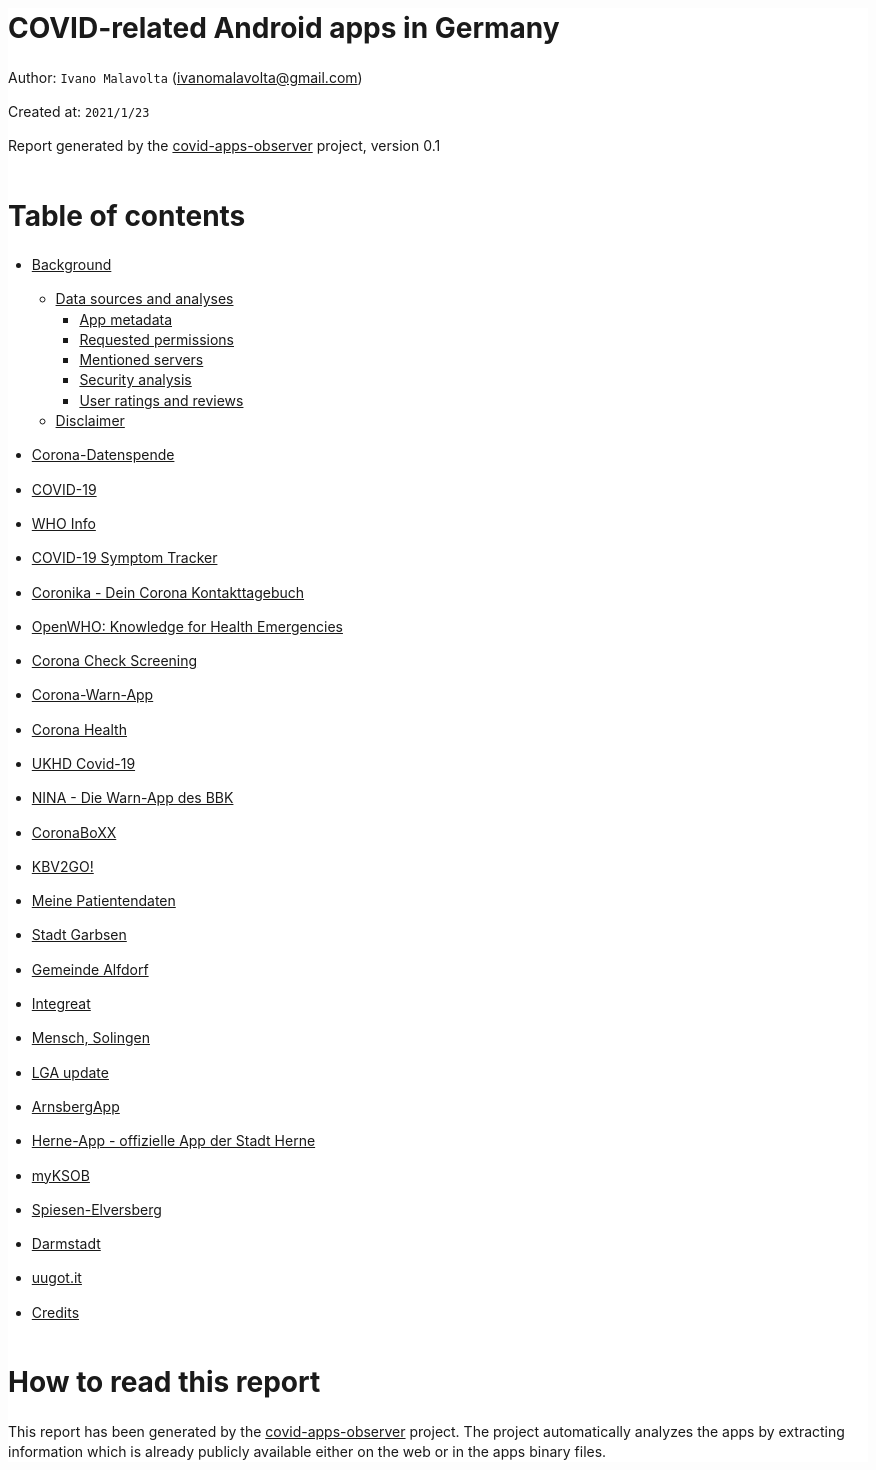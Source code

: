 # COVID-related Android apps in Germany

Author: `Ivano Malavolta` (ivanomalavolta@gmail.com)

Created at: `2021/1/23`

Report generated by the [covid-apps-observer](http://github.com/covid-apps-observer) project, version 0.1

# Table of contents 

- [Background](#background)
    * [Data sources and analyses](#data-sources-and-analyses)
        * [App metadata](#app-metadata)
        * [Requested permissions](#requested-permissions)
        * [Mentioned servers](#mentioned_servers)
        * [Security analysis](#security_analysis)
        * [User ratings and reviews](#user-ratings-and-reviews)
    * [Disclaimer](#disclaimer)
- [Corona-Datenspende](#corona-datenspende)
- [COVID-19](#covid-19)
- [WHO Info](#who-info)
- [COVID-19 Symptom Tracker](#covid-19-symptom-tracker)
- [Coronika - Dein Corona Kontakttagebuch](#coronika---dein-corona-kontakttagebuch)
- [OpenWHO: Knowledge for Health Emergencies](#openwho-knowledge-for-health-emergencies)
- [Corona Check Screening](#corona-check-screening)
- [Corona-Warn-App](#corona-warn-app)
- [Corona Health](#corona-health)
- [UKHD Covid-19](#ukhd-covid-19)
- [NINA - Die Warn-App des BBK](#nina---die-warn-app-des-bbk)
- [CoronaBoXX](#coronaboxx)
- [KBV2GO!](#kbv2go)
- [Meine Patientendaten](#meine-patientendaten)
- [Stadt Garbsen](#stadt-garbsen)
- [Gemeinde Alfdorf](#gemeinde-alfdorf)
- [Integreat](#integreat)
- [Mensch, Solingen](#mensch-solingen)
- [LGA update](#lga-update)
- [ArnsbergApp](#arnsbergapp)
- [Herne-App  - offizielle App der Stadt Herne](#herne-app----offizielle-app-der-stadt-herne)
- [myKSOB](#myksob)
- [Spiesen-Elversberg](#spiesen-elversberg)
- [Darmstadt](#darmstadt)
- [uugot.it](#uugot.it)

- [Credits](#credits)

# How to read this report

This report has been generated by the [covid-apps-observer](http://github.com/covid-apps-observer) project. The project automatically analyzes the apps by extracting information which is already publicly available either on the web or in the apps binary files. 
